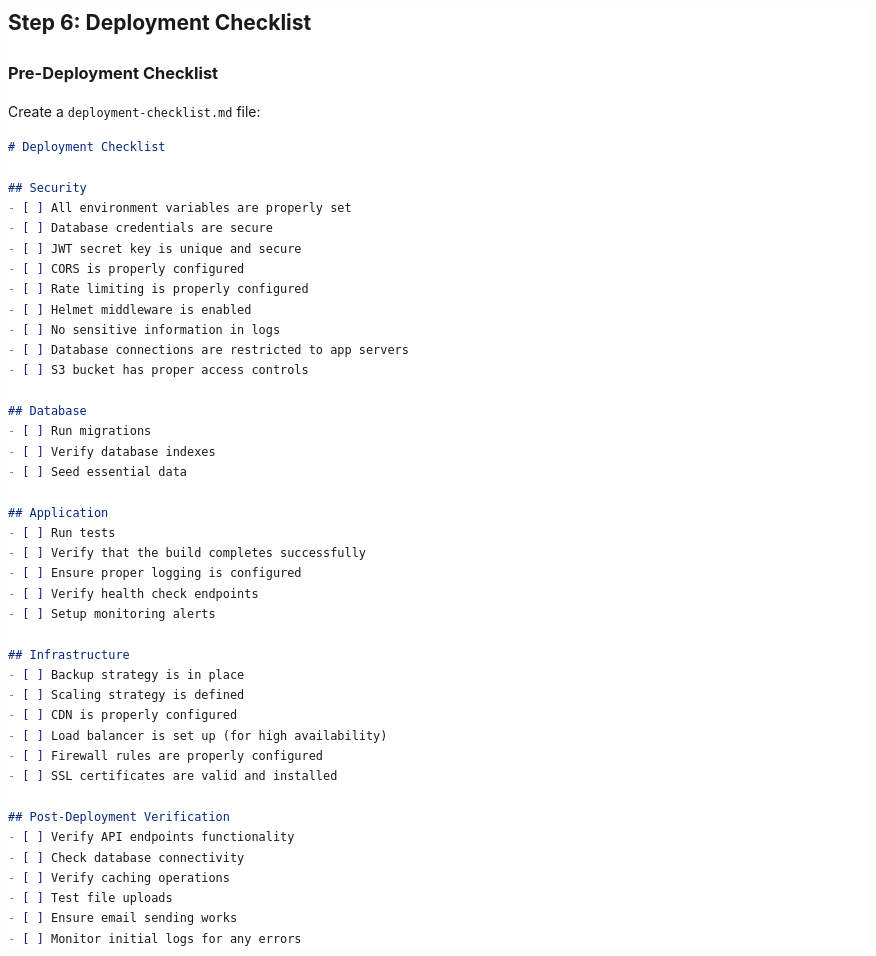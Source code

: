 ```javascript
```

## Step 6: Deployment Checklist

### Pre-Deployment Checklist

Create a `deployment-checklist.md` file:

```markdown
# Deployment Checklist

## Security
- [ ] All environment variables are properly set
- [ ] Database credentials are secure
- [ ] JWT secret key is unique and secure
- [ ] CORS is properly configured
- [ ] Rate limiting is properly configured
- [ ] Helmet middleware is enabled
- [ ] No sensitive information in logs
- [ ] Database connections are restricted to app servers
- [ ] S3 bucket has proper access controls

## Database
- [ ] Run migrations
- [ ] Verify database indexes
- [ ] Seed essential data

## Application
- [ ] Run tests
- [ ] Verify that the build completes successfully
- [ ] Ensure proper logging is configured
- [ ] Verify health check endpoints
- [ ] Setup monitoring alerts

## Infrastructure
- [ ] Backup strategy is in place
- [ ] Scaling strategy is defined
- [ ] CDN is properly configured 
- [ ] Load balancer is set up (for high availability)
- [ ] Firewall rules are properly configured
- [ ] SSL certificates are valid and installed

## Post-Deployment Verification
- [ ] Verify API endpoints functionality
- [ ] Check database connectivity
- [ ] Verify caching operations
- [ ] Test file uploads
- [ ] Ensure email sending works
- [ ] Monitor initial logs for any errors
```
